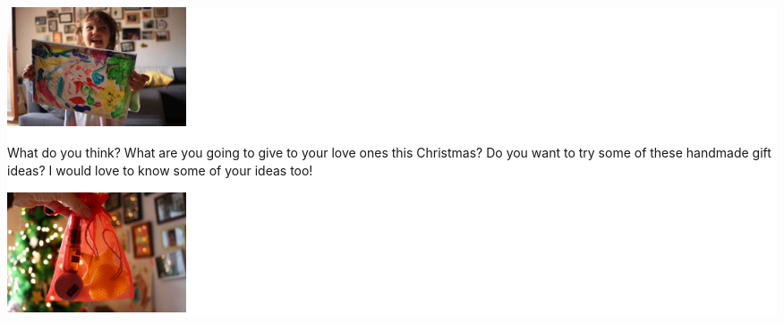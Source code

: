 <a href="/img/christmasgifts/0000_IMG_6197.JPG"> <img border="0" src= "/img/christmasgifts/0000_IMG_6197.JPG" width="200"></a>

What do you think? What are you going to give to your love ones this Christmas? Do you want to try some of these handmade gift ideas? I would love to know some of your ideas too!

<a href="/img/christmasgifts/0000_IMG_6306.JPG"> <img border="0" src= "/img/christmasgifts/0000_IMG_6306.JPG" width="200"></a>
